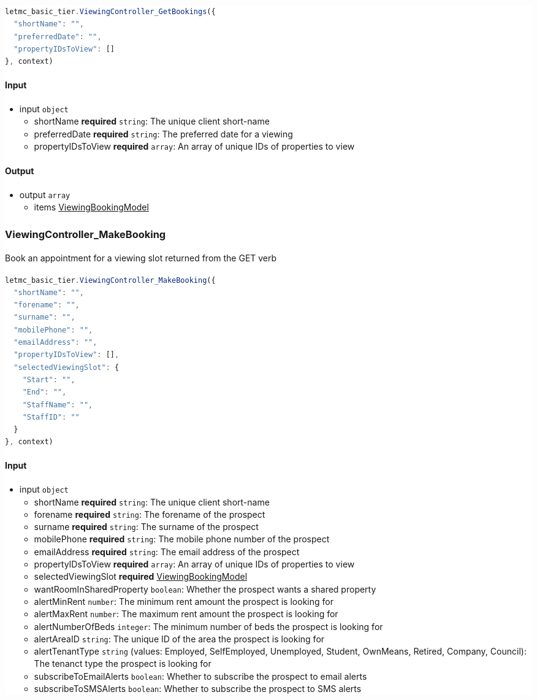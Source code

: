 
```js
letmc_basic_tier.ViewingController_GetBookings({
  "shortName": "",
  "preferredDate": "",
  "propertyIDsToView": []
}, context)
```

#### Input
* input `object`
  * shortName **required** `string`: The unique client short-name
  * preferredDate **required** `string`: The preferred date for a viewing
  * propertyIDsToView **required** `array`: An array of unique IDs of properties to view

#### Output
* output `array`
  * items [ViewingBookingModel](#viewingbookingmodel)

### ViewingController_MakeBooking
Book an appointment for a viewing slot returned from the GET verb


```js
letmc_basic_tier.ViewingController_MakeBooking({
  "shortName": "",
  "forename": "",
  "surname": "",
  "mobilePhone": "",
  "emailAddress": "",
  "propertyIDsToView": [],
  "selectedViewingSlot": {
    "Start": "",
    "End": "",
    "StaffName": "",
    "StaffID": ""
  }
}, context)
```

#### Input
* input `object`
  * shortName **required** `string`: The unique client short-name
  * forename **required** `string`: The forename of the prospect
  * surname **required** `string`: The surname of the prospect
  * mobilePhone **required** `string`: The mobile phone number of the prospect
  * emailAddress **required** `string`: The email address of the prospect
  * propertyIDsToView **required** `array`: An array of unique IDs of properties to view
  * selectedViewingSlot **required** [ViewingBookingModel](#viewingbookingmodel)
  * wantRoomInSharedProperty `boolean`: Whether the prospect wants a shared property
  * alertMinRent `number`: The minimum rent amount the prospect is looking for
  * alertMaxRent `number`: The maximum rent amount the prospect is looking for
  * alertNumberOfBeds `integer`: The minimum number of beds the prospect is looking for
  * alertAreaID `string`: The unique ID of the area the prospect is looking for
  * alertTenantType `string` (values: Employed, SelfEmployed, Unemployed, Student, OwnMeans, Retired, Company, Council): The tenanct type the prospect is looking for
  * subscribeToEmailAlerts `boolean`: Whether to subscribe the prospect to email alerts
  * subscribeToSMSAlerts `boolean`: Whether to subscribe the prospect to SMS alerts
